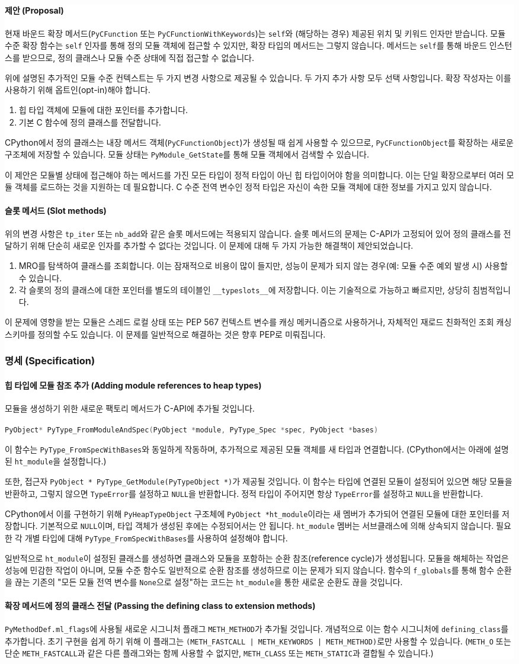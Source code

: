 #### 제안 (Proposal)

현재 바운드 확장 메서드(`PyCFunction` 또는 `PyCFunctionWithKeywords`)는 `self`와 (해당하는 경우) 제공된 위치 및 키워드 인자만 받습니다. 모듈 수준 확장 함수는 `self` 인자를 통해 정의 모듈 객체에 접근할 수 있지만, 확장 타입의 메서드는 그렇지 않습니다. 메서드는 `self`를 통해 바운드 인스턴스를 받으므로, 정의 클래스나 모듈 수준 상태에 직접 접근할 수 없습니다.

위에 설명된 추가적인 모듈 수준 컨텍스트는 두 가지 변경 사항으로 제공될 수 있습니다. 두 가지 추가 사항 모두 선택 사항입니다. 확장 작성자는 이를 사용하기 위해 옵트인(opt-in)해야 합니다.
1.  힙 타입 객체에 모듈에 대한 포인터를 추가합니다.
2.  기본 C 함수에 정의 클래스를 전달합니다.

CPython에서 정의 클래스는 내장 메서드 객체(`PyCFunctionObject`)가 생성될 때 쉽게 사용할 수 있으므로, `PyCFunctionObject`를 확장하는 새로운 구조체에 저장할 수 있습니다. 모듈 상태는 `PyModule_GetState`를 통해 모듈 객체에서 검색할 수 있습니다.

이 제안은 모듈별 상태에 접근해야 하는 메서드를 가진 모든 타입이 정적 타입이 아닌 힙 타입이어야 함을 의미합니다. 이는 단일 확장으로부터 여러 모듈 객체를 로드하는 것을 지원하는 데 필요합니다. C 수준 전역 변수인 정적 타입은 자신이 속한 모듈 객체에 대한 정보를 가지고 있지 않습니다.

#### 슬롯 메서드 (Slot methods)

위의 변경 사항은 `tp_iter` 또는 `nb_add`와 같은 슬롯 메서드에는 적용되지 않습니다. 슬롯 메서드의 문제는 C-API가 고정되어 있어 정의 클래스를 전달하기 위해 단순히 새로운 인자를 추가할 수 없다는 것입니다. 이 문제에 대해 두 가지 가능한 해결책이 제안되었습니다.
1.  MRO를 탐색하여 클래스를 조회합니다. 이는 잠재적으로 비용이 많이 들지만, 성능이 문제가 되지 않는 경우(예: 모듈 수준 예외 발생 시) 사용할 수 있습니다.
2.  각 슬롯의 정의 클래스에 대한 포인터를 별도의 테이블인 `__typeslots__`에 저장합니다. 이는 기술적으로 가능하고 빠르지만, 상당히 침범적입니다.

이 문제에 영향을 받는 모듈은 스레드 로컬 상태 또는 PEP 567 컨텍스트 변수를 캐싱 메커니즘으로 사용하거나, 자체적인 재로드 친화적인 조회 캐싱 스키마를 정의할 수도 있습니다. 이 문제를 일반적​​으로 해결하는 것은 향후 PEP로 미뤄집니다.

### 명세 (Specification)

#### 힙 타입에 모듈 참조 추가 (Adding module references to heap types)

모듈을 생성하기 위한 새로운 팩토리 메서드가 C-API에 추가될 것입니다.
```c
PyObject* PyType_FromModuleAndSpec(PyObject *module, PyType_Spec *spec, PyObject *bases)
```
이 함수는 `PyType_FromSpecWithBases`와 동일하게 작동하며, 추가적으로 제공된 모듈 객체를 새 타입과 연결합니다. (CPython에서는 아래에 설명된 `ht_module`을 설정합니다.)

또한, 접근자 `PyObject * PyType_GetModule(PyTypeObject *)`가 제공될 것입니다. 이 함수는 타입에 연결된 모듈이 설정되어 있으면 해당 모듈을 반환하고, 그렇지 않으면 `TypeError`를 설정하고 `NULL`을 반환합니다. 정적 타입이 주어지면 항상 `TypeError`를 설정하고 `NULL`을 반환합니다.

CPython에서 이를 구현하기 위해 `PyHeapTypeObject` 구조체에 `PyObject *ht_module`이라는 새 멤버가 추가되어 연결된 모듈에 대한 포인터를 저장합니다. 기본적으로 `NULL`이며, 타입 객체가 생성된 후에는 수정되어서는 안 됩니다. `ht_module` 멤버는 서브클래스에 의해 상속되지 않습니다. 필요한 각 개별 타입에 대해 `PyType_FromSpecWithBases`를 사용하여 설정해야 합니다.

일반적으로 `ht_module`이 설정된 클래스를 생성하면 클래스와 모듈을 포함하는 순환 참조(reference cycle)가 생성됩니다. 모듈을 해체하는 작업은 성능에 민감한 작업이 아니며, 모듈 수준 함수도 일반적으로 순환 참조를 생성하므로 이는 문제가 되지 않습니다. 함수의 `f_globals`를 통해 함수 순환을 끊는 기존의 "모든 모듈 전역 변수를 `None`으로 설정"하는 코드는 `ht_module`을 통한 새로운 순환도 끊을 것입니다.

#### 확장 메서드에 정의 클래스 전달 (Passing the defining class to extension methods)

`PyMethodDef.ml_flags`에 사용될 새로운 시그니처 플래그 `METH_METHOD`가 추가될 것입니다. 개념적으로 이는 함수 시그니처에 `defining_class`를 추가합니다. 초기 구현을 쉽게 하기 위해 이 플래그는 `(METH_FASTCALL | METH_KEYWORDS | METH_METHOD)`로만 사용할 수 있습니다. (`METH_O` 또는 단순 `METH_FASTCALL`과 같은 다른 플래그와는 함께 사용할 수 없지만, `METH_CLASS` 또는 `METH_STATIC`과 결합될 수 있습니다.)
